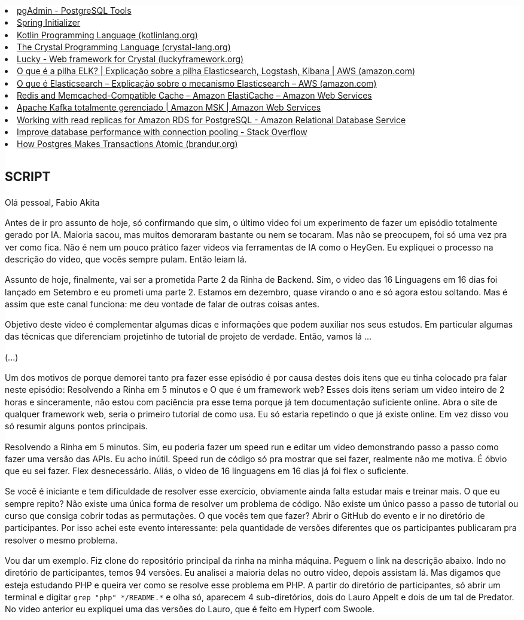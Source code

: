   <li><a href="https://www.pgadmin.org/">pgAdmin - PostgreSQL Tools</a></li>
  <li><a href="https://start.spring.io/">Spring Initializer</a></li>
  <li><a href="https://kotlinlang.org/">Kotlin Programming Language (kotlinlang.org)</a></li>
  <li><a href="https://crystal-lang.org/">The Crystal Programming Language (crystal-lang.org)</a></li>
  <li><a href="https://luckyframework.org/">Lucky - Web framework for Crystal (luckyframework.org)</a></li>
  <li><a href="https://aws.amazon.com/pt/what-is/elk-stack/">O que é a pilha ELK? | Explicação sobre a pilha Elasticsearch, Logstash, Kibana | AWS (amazon.com)</a></li>
  <li><a href="https://aws.amazon.com/pt/what-is/elasticsearch/">O que é Elasticsearch – Explicação sobre o mecanismo Elasticsearch – AWS (amazon.com)</a></li>
  <li><a href="https://aws.amazon.com/elasticache/">Redis and Memcached-Compatible Cache – Amazon ElastiCache – Amazon Web Services</a></li>
  <li><a href="https://aws.amazon.com/pt/msk/">Apache Kafka totalmente gerenciado | Amazon MSK | Amazon Web Services</a></li>
  <li><a href="https://docs.aws.amazon.com/AmazonRDS/latest/UserGuide/USER_PostgreSQL.Replication.ReadReplicas.html">Working with read replicas for Amazon RDS for PostgreSQL - Amazon Relational Database Service</a></li>
  <li><a href="https://stackoverflow.blog/2020/10/14/improve-database-performance-with-connection-pooling/">Improve database performance with connection pooling - Stack Overflow</a></li>
  <li><a href="https://brandur.org/postgres-atomicity">How Postgres Makes Transactions Atomic (brandur.org)</a></li>
</ul>
<p></p>
<p></p>
<h2>SCRIPT</h2>
<p>Olá pessoal, Fabio Akita</p>
<p>Antes de ir pro assunto de hoje, só confirmando que sim, o último video foi um experimento de fazer um episódio totalmente gerado por IA. Maioria sacou, mas muitos demoraram bastante ou nem se tocaram. Mas não se preocupem, foi só uma vez pra ver como fica. Não é nem um pouco prático fazer videos via ferramentas de IA como o HeyGen. Eu expliquei o processo na descrição do video, que vocês sempre pulam. Então leiam lá.</p>
<p>Assunto de hoje, finalmente, vai ser a prometida Parte 2 da Rinha de Backend. Sim, o video das 16 Linguagens em 16 dias foi lançado em Setembro e eu prometi uma parte 2. Estamos em dezembro, quase virando o ano e só agora estou soltando. Mas é assim que este canal funciona: me deu vontade de falar de outras coisas antes.</p>
<p>Objetivo deste video é complementar algumas dicas e informações que podem auxiliar nos seus estudos. Em particular algumas das técnicas que diferenciam projetinho de tutorial de projeto de verdade. Então, vamos lá ...</p>
<p>(...)</p>
<p>Um dos motivos de porque demorei tanto pra fazer esse episódio é por causa destes dois itens que eu tinha colocado pra falar neste episódio: Resolvendo a Rinha em 5 minutos e O que é um framework web? Esses dois itens seriam um video inteiro de 2 horas e sinceramente, não estou com paciência pra esse tema porque já tem documentação suficiente online. Abra o site de qualquer framework web, seria o primeiro tutorial de como usa. Eu só estaria repetindo o que já existe online. Em vez disso vou só resumir alguns pontos principais.</p>
<p>Resolvendo a Rinha em 5 minutos. Sim, eu poderia fazer um speed run e editar um video demonstrando passo a passo como fazer uma versão das APIs. Eu acho inútil. Speed run de código só pra mostrar que sei fazer, realmente não me motiva. É óbvio que eu sei fazer. Flex desnecessário. Aliás, o video de 16 linguagens em 16 dias já foi flex o suficiente.</p>
<p>Se você é iniciante e tem dificuldade de resolver esse exercício, obviamente ainda falta estudar mais e treinar mais. O que eu sempre repito? Não existe uma única forma de resolver um problema de código. Não existe um único passo a passo de tutorial ou curso que consiga cobrir todas as permutações. O que vocês tem que fazer? Abrir o GitHub do evento e ir no diretório de participantes. Por isso achei este evento interessante: pela quantidade de versões diferentes que os participantes publicaram pra resolver o mesmo problema.</p>
<p>Vou dar um exemplo. Fiz clone do repositório principal da rinha na minha máquina. Peguem o link na descrição abaixo. Indo no diretório de participantes, temos 94 versões. Eu analisei a maioria delas no outro video, depois assistam lá. Mas digamos que esteja estudando PHP e queira ver como se resolve esse problema em PHP. A partir do diretório de participantes, só abrir um terminal e digitar <code>grep "php" */README.*</code> e olha só, aparecem 4 sub-diretórios, dois do Lauro Appelt e dois de um tal de Predator. No video anterior eu expliquei uma das versões do Lauro, que é feito em Hyperf com Swoole.</p>